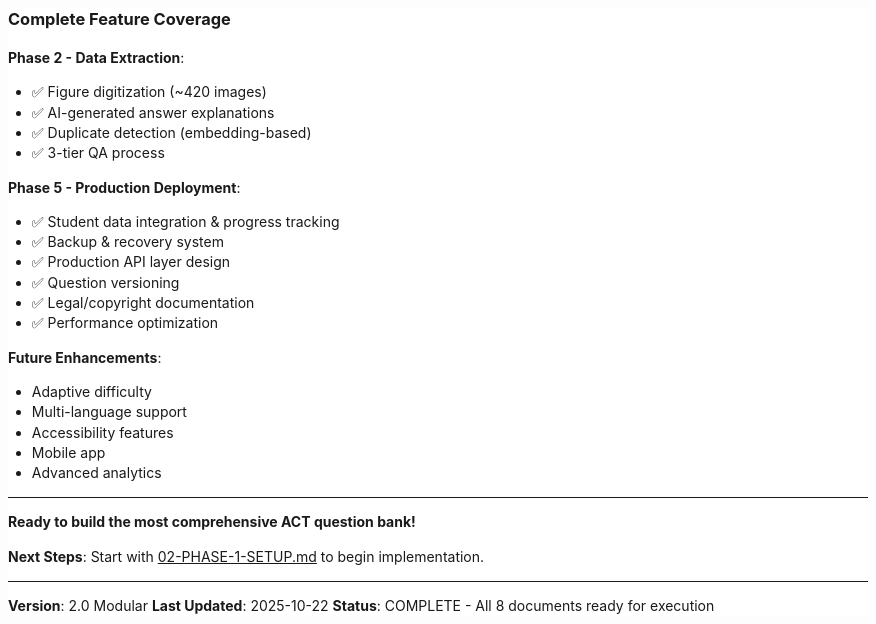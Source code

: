 ### Complete Feature Coverage

**Phase 2 - Data Extraction**:
- ✅ Figure digitization (~420 images)
- ✅ AI-generated answer explanations
- ✅ Duplicate detection (embedding-based)
- ✅ 3-tier QA process

**Phase 5 - Production Deployment**:
- ✅ Student data integration & progress tracking
- ✅ Backup & recovery system
- ✅ Production API layer design
- ✅ Question versioning
- ✅ Legal/copyright documentation
- ✅ Performance optimization

**Future Enhancements**:
- Adaptive difficulty
- Multi-language support
- Accessibility features
- Mobile app
- Advanced analytics

---

**Ready to build the most comprehensive ACT question bank!**

**Next Steps**: Start with [02-PHASE-1-SETUP.md](./02-PHASE-1-SETUP.md) to begin implementation.

---

**Version**: 2.0 Modular
**Last Updated**: 2025-10-22
**Status**: COMPLETE - All 8 documents ready for execution
